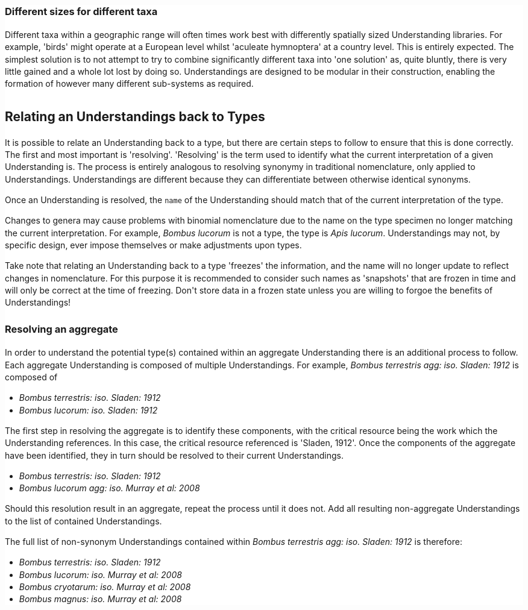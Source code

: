 ### Different sizes for different taxa
Different taxa within a geographic range will often times work best with differently spatially sized Understanding libraries. For example, 'birds' might operate at a European level whilst 'aculeate hymnoptera' at a country level. This is entirely expected. The simplest solution is to not attempt to try to combine significantly different taxa into 'one solution' as, quite bluntly, there is very little gained and a whole lot lost by doing so. Understandings are designed to be modular in their construction, enabling the formation of however many different sub-systems as required.

## Relating an Understandings back to Types
It is possible to relate an Understanding back to a type, but there are certain steps to follow to ensure that this is done correctly. The first and most important is 'resolving'. 'Resolving' is the term used to identify what the current interpretation of a given Understanding is. The process is entirely analogous to resolving synonymy in traditional nomenclature, only applied to Understandings. Understandings are different because they can differentiate between otherwise identical synonyms.

Once an Understanding is resolved, the `name` of the Understanding should match that of the current interpretation of the type.

Changes to genera may cause problems with binomial nomenclature due to the name on the type specimen no longer matching the current interpretation. For example, *Bombus lucorum* is not a type, the type is *Apis lucorum*. Understandings may not, by specific design, ever impose themselves or make adjustments upon types.

Take note that relating an Understanding back to a type 'freezes' the information, and the name will no longer update to reflect changes in nomenclature. For this purpose it is recommended to consider such names as 'snapshots' that are frozen in time and will only be correct at the time of freezing. Don't store data in a frozen state unless you are willing to forgoe the benefits of Understandings!

### Resolving an aggregate
In order to understand the potential type(s) contained within an aggregate Understanding there is an additional process to follow. Each aggregate Understanding is composed of multiple Understandings. For example, *Bombus terrestris agg: iso. Sladen: 1912* is composed of

 - *Bombus terrestris: iso. Sladen: 1912*
 - *Bombus lucorum: iso. Sladen: 1912*

The first step in resolving the aggregate is to identify these components, with the critical resource being the work which the Understanding references. In this case, the critical resource referenced is 'Sladen, 1912'. Once the components of the aggregate have been identified, they in turn should be resolved to their current Understandings.

 - *Bombus terrestris: iso. Sladen: 1912*
 - *Bombus lucorum agg: iso. Murray et al: 2008*

Should this resolution result in an aggregate, repeat the process until it does not. Add all resulting non-aggregate Understandings to the list of contained Understandings.

The full list of non-synonym Understandings contained within *Bombus terrestris agg: iso. Sladen: 1912* is therefore:

 - *Bombus terrestris: iso. Sladen: 1912*
 - *Bombus lucorum: iso. Murray et al: 2008*
 - *Bombus cryotarum: iso. Murray et al: 2008*
 - *Bombus magnus: iso. Murray et al: 2008*
